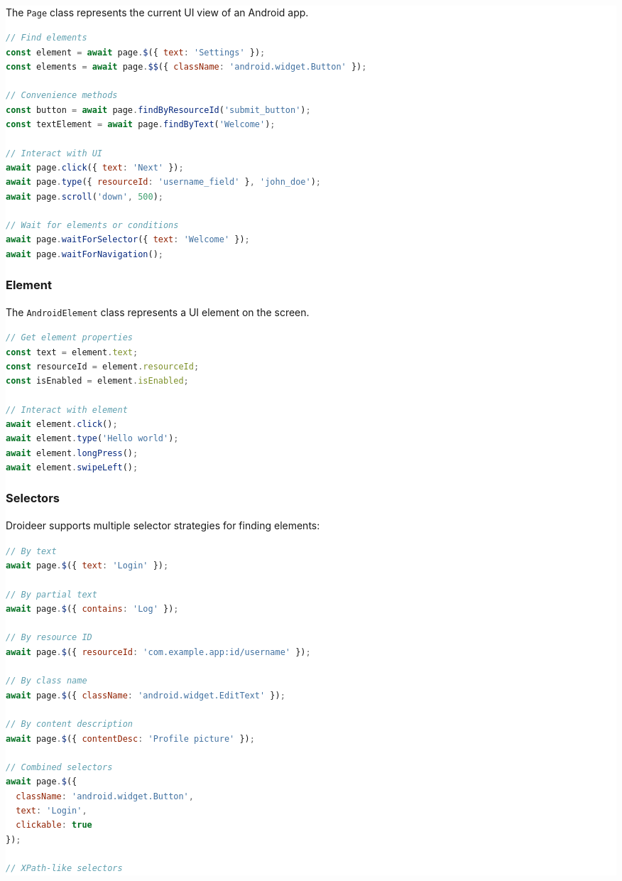 The `Page` class represents the current UI view of an Android app.

``` javascript
// Find elements
const element = await page.$({ text: 'Settings' });
const elements = await page.$$({ className: 'android.widget.Button' });

// Convenience methods
const button = await page.findByResourceId('submit_button');
const textElement = await page.findByText('Welcome');

// Interact with UI
await page.click({ text: 'Next' });
await page.type({ resourceId: 'username_field' }, 'john_doe');
await page.scroll('down', 500);

// Wait for elements or conditions
await page.waitForSelector({ text: 'Welcome' });
await page.waitForNavigation();
```

### Element

The `AndroidElement` class represents a UI element on the screen.

``` javascript
// Get element properties
const text = element.text;
const resourceId = element.resourceId;
const isEnabled = element.isEnabled;

// Interact with element
await element.click();
await element.type('Hello world');
await element.longPress();
await element.swipeLeft();
```

### Selectors

Droideer supports multiple selector strategies for finding elements:

``` javascript
// By text
await page.$({ text: 'Login' });

// By partial text
await page.$({ contains: 'Log' });

// By resource ID
await page.$({ resourceId: 'com.example.app:id/username' });

// By class name
await page.$({ className: 'android.widget.EditText' });

// By content description
await page.$({ contentDesc: 'Profile picture' });

// Combined selectors
await page.$({
  className: 'android.widget.Button',
  text: 'Login',
  clickable: true
});

// XPath-like selectors
```